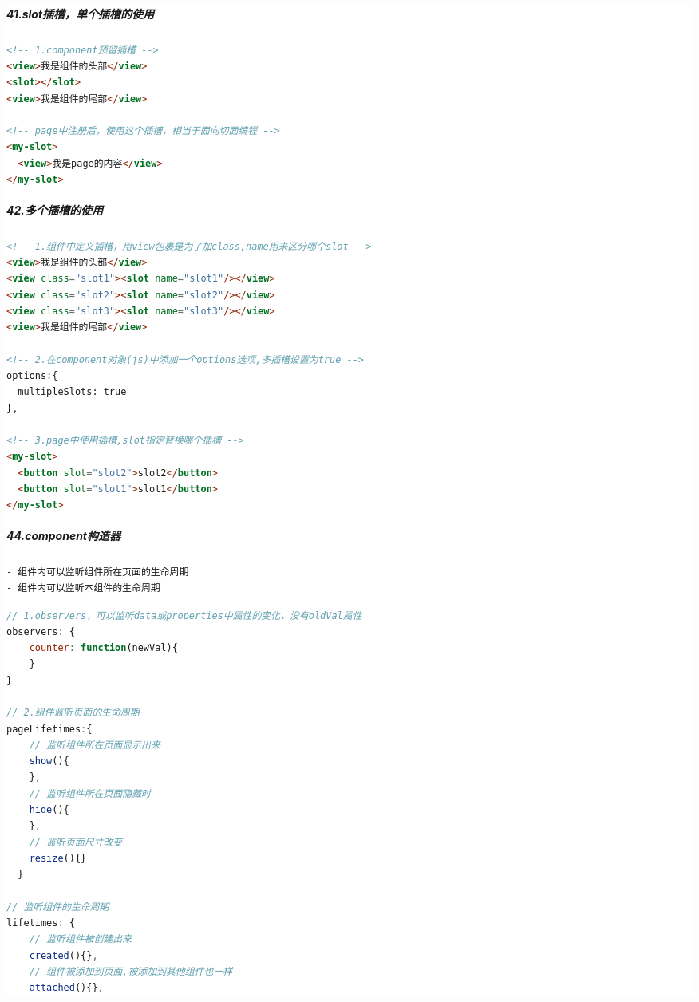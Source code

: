 ##### 41.slot插槽，单个插槽的使用

```html
<!-- 1.component预留插槽 -->
<view>我是组件的头部</view>
<slot></slot>
<view>我是组件的尾部</view>

<!-- page中注册后，使用这个插槽，相当于面向切面编程 -->
<my-slot>
  <view>我是page的内容</view>
</my-slot>
```

##### 42.多个插槽的使用

```html
<!-- 1.组件中定义插槽，用view包裹是为了加class,name用来区分哪个slot -->
<view>我是组件的头部</view>
<view class="slot1"><slot name="slot1"/></view>
<view class="slot2"><slot name="slot2"/></view>
<view class="slot3"><slot name="slot3"/></view>
<view>我是组件的尾部</view>

<!-- 2.在component对象(js)中添加一个options选项,多插槽设置为true -->
options:{
  multipleSlots: true
},

<!-- 3.page中使用插槽,slot指定替换哪个插槽 -->
<my-slot>
  <button slot="slot2">slot2</button>
  <button slot="slot1">slot1</button>
</my-slot>
```

##### 44.component构造器

	- 组件内可以监听组件所在页面的生命周期
	- 组件内可以监听本组件的生命周期

```javascript
// 1.observers，可以监听data或properties中属性的变化，没有oldVal属性
observers: {
    counter: function(newVal){
    }
}

// 2.组件监听页面的生命周期
pageLifetimes:{
    // 监听组件所在页面显示出来
    show(){
    },
    // 监听组件所在页面隐藏时
    hide(){
    },
    // 监听页面尺寸改变
    resize(){}
  }

// 监听组件的生命周期
lifetimes: {
    // 监听组件被创建出来
    created(){},
    // 组件被添加到页面,被添加到其他组件也一样
    attached(){},
```